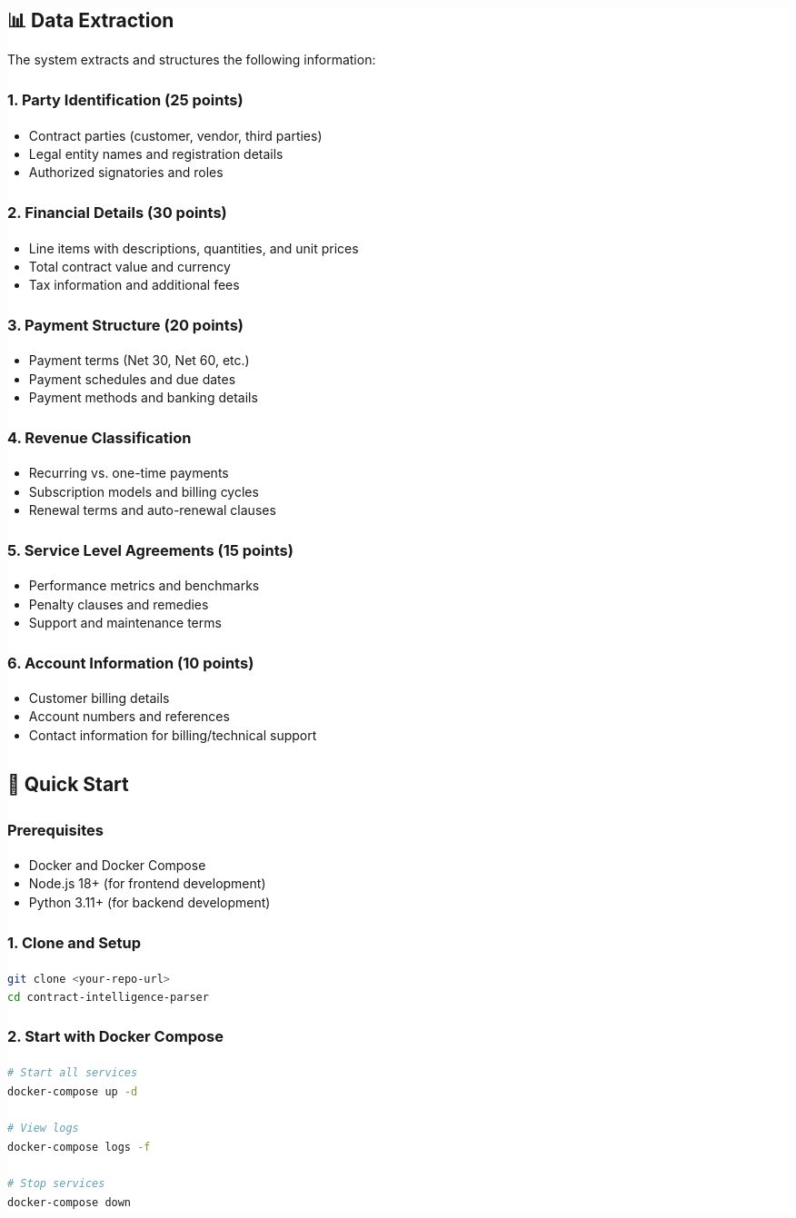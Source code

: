 ## 📊 Data Extraction

The system extracts and structures the following information:

### 1. Party Identification (25 points)
- Contract parties (customer, vendor, third parties)
- Legal entity names and registration details
- Authorized signatories and roles

### 2. Financial Details (30 points)
- Line items with descriptions, quantities, and unit prices
- Total contract value and currency
- Tax information and additional fees

### 3. Payment Structure (20 points)
- Payment terms (Net 30, Net 60, etc.)
- Payment schedules and due dates
- Payment methods and banking details

### 4. Revenue Classification
- Recurring vs. one-time payments
- Subscription models and billing cycles
- Renewal terms and auto-renewal clauses

### 5. Service Level Agreements (15 points)
- Performance metrics and benchmarks
- Penalty clauses and remedies
- Support and maintenance terms

### 6. Account Information (10 points)
- Customer billing details
- Account numbers and references
- Contact information for billing/technical support

## 🚀 Quick Start

### Prerequisites
- Docker and Docker Compose
- Node.js 18+ (for frontend development)
- Python 3.11+ (for backend development)

### 1. Clone and Setup
```bash
git clone <your-repo-url>
cd contract-intelligence-parser
```

### 2. Start with Docker Compose
```bash
# Start all services
docker-compose up -d

# View logs
docker-compose logs -f

# Stop services
docker-compose down
```
